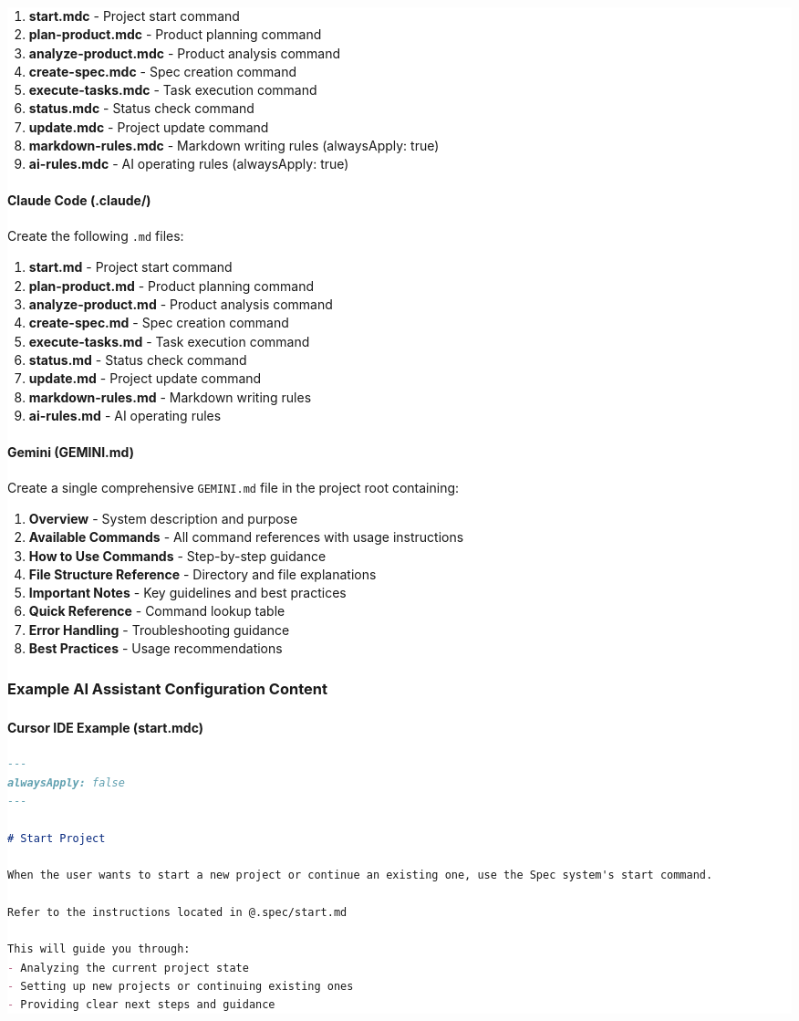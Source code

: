1. **start.mdc** - Project start command
2. **plan-product.mdc** - Product planning command
3. **analyze-product.mdc** - Product analysis command
4. **create-spec.mdc** - Spec creation command
5. **execute-tasks.mdc** - Task execution command
6. **status.mdc** - Status check command
7. **update.mdc** - Project update command
8. **markdown-rules.mdc** - Markdown writing rules (alwaysApply: true)
9. **ai-rules.mdc** - AI operating rules (alwaysApply: true)

#### Claude Code (.claude/)

Create the following `.md` files:

1. **start.md** - Project start command
2. **plan-product.md** - Product planning command
3. **analyze-product.md** - Product analysis command
4. **create-spec.md** - Spec creation command
5. **execute-tasks.md** - Task execution command
6. **status.md** - Status check command
7. **update.md** - Project update command
8. **markdown-rules.md** - Markdown writing rules
9. **ai-rules.md** - AI operating rules

#### Gemini (GEMINI.md)

Create a single comprehensive `GEMINI.md` file in the project root containing:

1. **Overview** - System description and purpose
2. **Available Commands** - All command references with usage instructions
3. **How to Use Commands** - Step-by-step guidance
4. **File Structure Reference** - Directory and file explanations
5. **Important Notes** - Key guidelines and best practices
6. **Quick Reference** - Command lookup table
7. **Error Handling** - Troubleshooting guidance
8. **Best Practices** - Usage recommendations

### Example AI Assistant Configuration Content

#### Cursor IDE Example (start.mdc)

```markdown
---
alwaysApply: false
---

# Start Project

When the user wants to start a new project or continue an existing one, use the Spec system's start command.

Refer to the instructions located in @.spec/start.md

This will guide you through:
- Analyzing the current project state
- Setting up new projects or continuing existing ones
- Providing clear next steps and guidance
```
